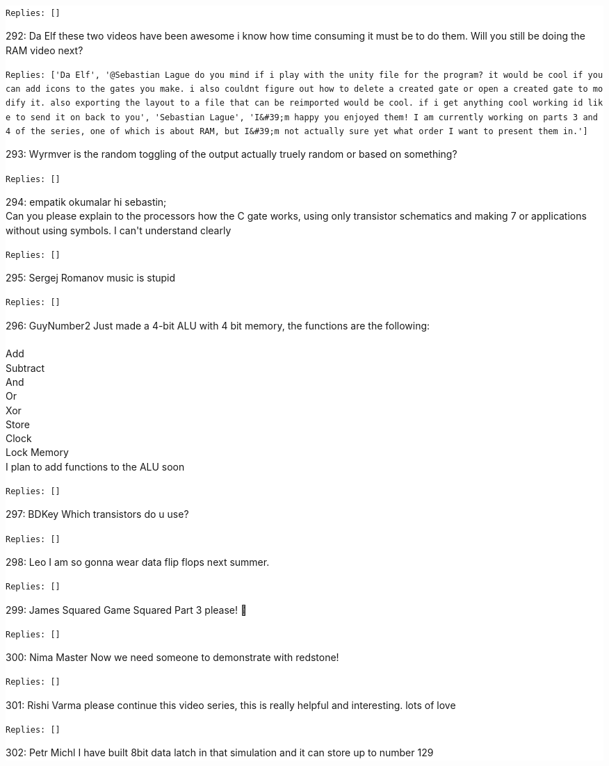  	Replies: []

292: Da Elf 
 these two videos have been awesome i know how time consuming it must be to do them. Will you still be doing the RAM video next? 

 	Replies: ['Da Elf', '@Sebastian Lague do you mind if i play with the unity file for the program? it would be cool if you can add icons to the gates you make. i also couldnt figure out how to delete a created gate or open a created gate to modify it. also exporting the layout to a file that can be reimported would be cool. if i get anything cool working id like to send it on back to you', 'Sebastian Lague', 'I&#39;m happy you enjoyed them! I am currently working on parts 3 and 4 of the series, one of which is about RAM, but I&#39;m not actually sure yet what order I want to present them in.']

293: Wyrmver 
 is the random toggling of the output actually truely random or based on something? 

 	Replies: []

294: empatik okumalar 
 hi sebastin;<br>Can you please explain to the processors how the C gate works, using only transistor schematics and making 7 or applications without using symbols. I can&#39;t understand clearly 

 	Replies: []

295: Sergej Romanov 
 music is stupid 

 	Replies: []

296: GuyNumber2 
 Just made a 4-bit ALU with 4 bit memory, the functions are the following:<br><br>Add<br>Subtract<br>And<br>Or<br>Xor<br>Store<br>Clock<br>Lock Memory<br>I plan to add functions to the ALU soon 

 	Replies: []

297: BDKey 
 Which transistors do u use? 

 	Replies: []

298: Leo 
 I am so gonna wear data flip flops next summer. 

 	Replies: []

299: James Squared Game Squared 
 Part 3 please! 🙏 

 	Replies: []

300: Nima Master 
 Now we need someone to demonstrate with redstone! 

 	Replies: []

301: Rishi Varma 
 please continue this video series, this is really helpful and interesting. lots of love 

 	Replies: []

302: Petr Michl 
 I have built 8bit data latch in that simulation and it can store up to number 129 
